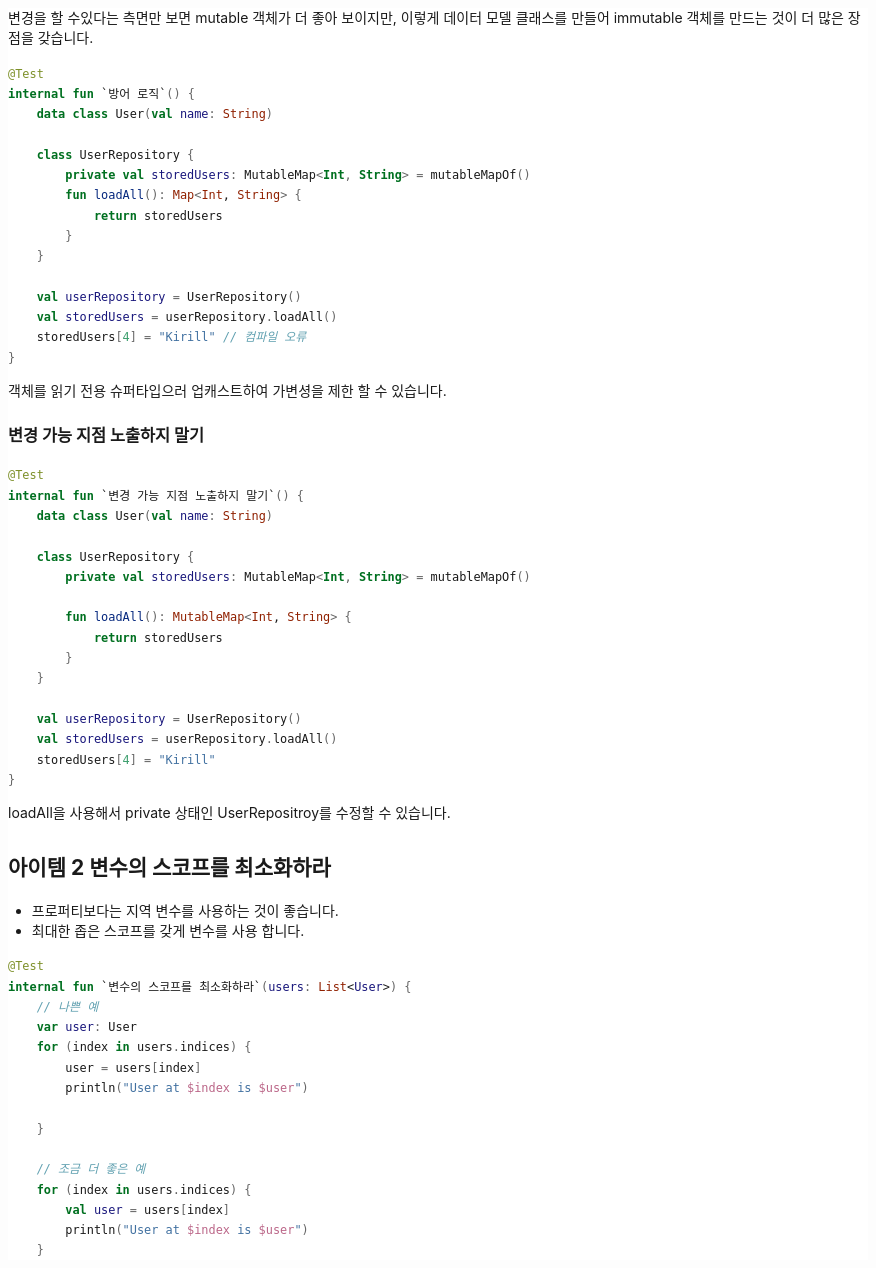 변경을 할 수있다는 측면만 보면 mutable 객체가 더 좋아 보이지만, 이렇게 데이터 모델 클래스를 만들어 immutable 객체를 만드는 것이 더 많은 장점을 갖습니다.

```kotlin
@Test
internal fun `방어 로직`() {
    data class User(val name: String)

    class UserRepository {
        private val storedUsers: MutableMap<Int, String> = mutableMapOf()
        fun loadAll(): Map<Int, String> {
            return storedUsers
        }
    }

    val userRepository = UserRepository()
    val storedUsers = userRepository.loadAll()
    storedUsers[4] = "Kirill" // 컴파일 오류
}
```

객체를 읽기 전용 슈퍼타입으러 업캐스트하여 가변셩을 제한 할 수 있습니다.

### 변경 가능 지점 노출하지 말기

```kotlin
@Test
internal fun `변경 가능 지점 노출하지 말기`() {
    data class User(val name: String)

    class UserRepository {
        private val storedUsers: MutableMap<Int, String> = mutableMapOf()

        fun loadAll(): MutableMap<Int, String> {
            return storedUsers
        }
    }

    val userRepository = UserRepository()
    val storedUsers = userRepository.loadAll()
    storedUsers[4] = "Kirill"
}
```

loadAll을 사용해서 private 상태인 UserRepositroy를 수정할 수 있습니다.

## 아이템 2 변수의 스코프를 최소화하라

* 프로퍼티보다는 지역 변수를 사용하는 것이 좋습니다.
* 최대한 좁은 스코프를 갖게 변수를 사용 합니다.

```kotlin
@Test
internal fun `변수의 스코프를 최소화하라`(users: List<User>) {
    // 나쁜 예
    var user: User
    for (index in users.indices) {
        user = users[index]
        println("User at $index is $user")

    }

    // 조금 더 좋은 예
    for (index in users.indices) {
        val user = users[index]
        println("User at $index is $user")
    }
```
